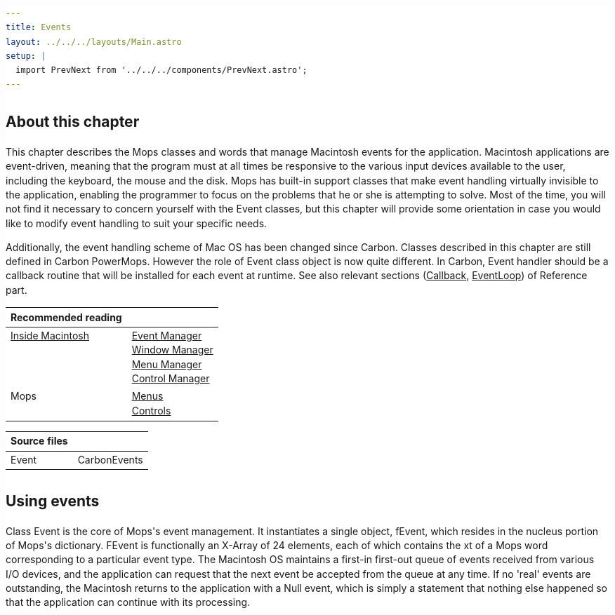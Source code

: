 ```yaml
---
title: Events
layout: ../../../layouts/Main.astro
setup: |
  import PrevNext from '../../../components/PrevNext.astro';
---
```


## About this chapter

This chapter describes the Mops classes and words that manage Macintosh
events for the application. Macintosh applications are event-driven,
meaning that the program must at all times be responsive to the various
input devices available to the user, including the keyboard, the mouse
and the disk. Mops has built-in support classes that make event handling
virtually invisible to the application, enabling the programmer to focus
on the problems that he or she is attempting to solve. Most of the time,
you will not find it necessary to concern yourself with the Event
classes, but this chapter will provide some orientation in case you
would like to modify event handling to suit your specific needs.

Additionally, the event handling scheme of Mac OS has been changed since
Carbon. Classes described in this chapter are still defined in Carbon
PowerMops. However the role of Event class object is now quite
different. In Carbon, Event handler should be a callback routine that
will be installed for each event at runtime. See also relevant sections
([Callback](/pmops/reference/reference_7#Callback_Routines),
[EventLoop](/pmops/reference/reference_9#Waiting_for_Events)) of Reference
part.

|Recommended reading|     |
| --- | --- |
|[Inside Macintosh](http://developer.apple.com/documentation/macos8/mac8.html) |[Event Manager](http://developer.apple.com/documentation/mac/Toolbox/Toolbox-28.html)<br>[Window Manager](http://developer.apple.com/documentation/mac/Toolbox/Toolbox-188.html)<br>[Menu Manager](http://developer.apple.com/documentation/mac/Toolbox/Toolbox-89.html)<br>[Control Manager](http://developer.apple.com/documentation/mac/Toolbox/Toolbox-297.html) |
| Mops  | [Menus](/pmops/tutorial/lesson_21)<br>[Controls](/pmops/tutorial/lesson_20#Controls) |

| Source files |              |
| ---          | ---          |
| Event        | CarbonEvents |
## Using events

Class Event is the core of Mops's event management. It instantiates a
single object, fEvent, which resides in the nucleus portion of Mops's
dictionary. FEvent is functionally an X-Array of 24 elements, each of
which contains the xt of a Mops word corresponding to a particular event
type. The Macintosh OS maintains a first-in first-out queue of events
received from various I/O devices, and the application can request that
the next event be accepted from the queue at any time. If no
'real' events are outstanding, the Macintosh returns to the
application with a Null event, which is simply a statement that nothing
else happened so that the application can continue with its processing.
